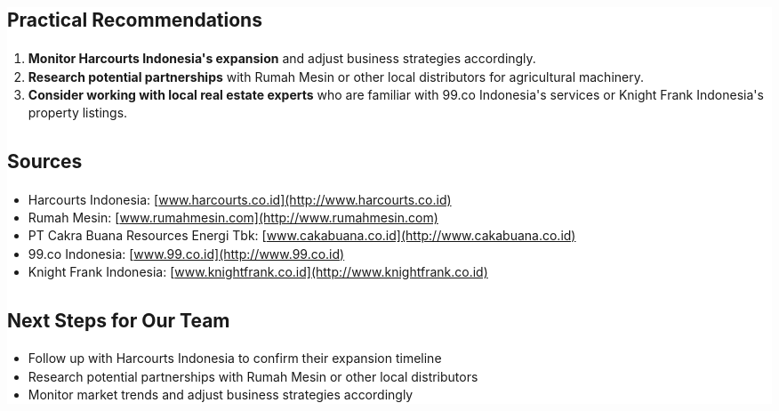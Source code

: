 ## Practical Recommendations

1. **Monitor Harcourts Indonesia's expansion** and adjust business strategies accordingly.
2. **Research potential partnerships** with Rumah Mesin or other local distributors for agricultural machinery.
3. **Consider working with local real estate experts** who are familiar with 99.co Indonesia's services or Knight Frank Indonesia's property listings.

## Sources

* Harcourts Indonesia: [www.harcourts.co.id](http://www.harcourts.co.id)
* Rumah Mesin: [www.rumahmesin.com](http://www.rumahmesin.com)
* PT Cakra Buana Resources Energi Tbk: [www.cakabuana.co.id](http://www.cakabuana.co.id)
* 99.co Indonesia: [www.99.co.id](http://www.99.co.id)
* Knight Frank Indonesia: [www.knightfrank.co.id](http://www.knightfrank.co.id)

## Next Steps for Our Team

* Follow up with Harcourts Indonesia to confirm their expansion timeline
* Research potential partnerships with Rumah Mesin or other local distributors
* Monitor market trends and adjust business strategies accordingly